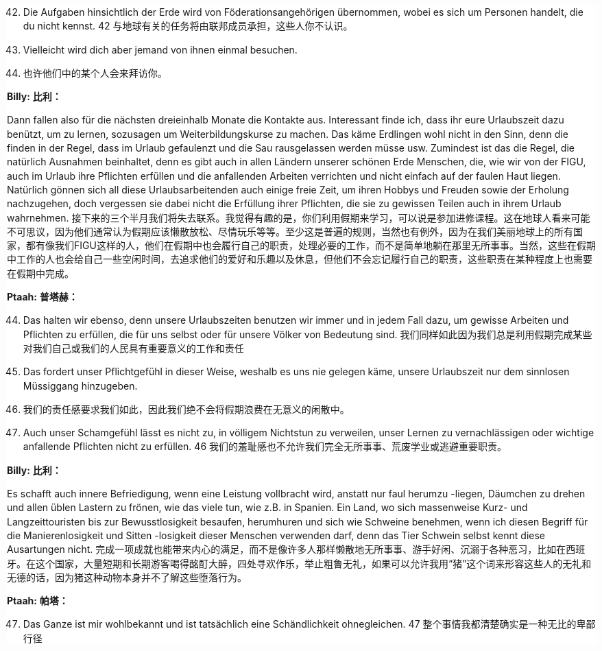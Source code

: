 42. Die Aufgaben hinsichtlich der Erde wird von Föderationsangehörigen übernommen, wobei es sich um Personen handelt, die du nicht kennst.
42 与地球有关的任务将由联邦成员承担，这些人你不认识。

43. Vielleicht wird dich aber jemand von ihnen einmal besuchen.
43. 也许他们中的某个人会来拜访你。

**Billy:**
**比利：**

Dann fallen also für die nächsten dreieinhalb Monate die Kontakte aus. Interessant finde ich, dass ihr eure Urlaubszeit dazu benützt, um zu lernen, sozusagen um Weiterbildungskurse zu machen. Das käme Erdlingen wohl nicht in den Sinn, denn die finden in der Regel, dass im Urlaub gefaulenzt und die Sau rausgelassen werden müsse usw. Zumindest ist das die Regel, die natürlich Ausnahmen beinhaltet, denn es gibt auch in allen Ländern unserer schönen Erde Menschen, die, wie wir von der FIGU, auch im Urlaub ihre Pflichten erfüllen und die anfallenden Arbeiten verrichten und nicht einfach auf der faulen Haut liegen. Natürlich gönnen sich all diese Urlaubsarbeitenden auch einige freie Zeit, um ihren Hobbys und Freuden sowie der Erholung nachzugehen, doch vergessen sie dabei nicht die Erfüllung ihrer Pflichten, die sie zu gewissen Teilen auch in ihrem Urlaub wahrnehmen.
接下来的三个半月我们将失去联系。我觉得有趣的是，你们利用假期来学习，可以说是参加进修课程。这在地球人看来可能不可思议，因为他们通常认为假期应该懒散放松、尽情玩乐等等。至少这是普遍的规则，当然也有例外，因为在我们美丽地球上的所有国家，都有像我们FIGU这样的人，他们在假期中也会履行自己的职责，处理必要的工作，而不是简单地躺在那里无所事事。当然，这些在假期中工作的人也会给自己一些空闲时间，去追求他们的爱好和乐趣以及休息，但他们不会忘记履行自己的职责，这些职责在某种程度上也需要在假期中完成。

**Ptaah:**
**普塔赫：**

44. Das halten wir ebenso, denn unsere Urlaubszeiten benutzen wir immer und in jedem Fall dazu, um gewisse Arbeiten und Pflichten zu erfüllen, die für uns selbst oder für unsere Völker von Bedeutung sind.
我们同样如此因为我们总是利用假期完成某些对我们自己或我们的人民具有重要意义的工作和责任

45. Das fordert unser Pflichtgefühl in dieser Weise, weshalb es uns nie gelegen käme, unsere Urlaubszeit nur dem sinnlosen Müssiggang hinzugeben.
45. 我们的责任感要求我们如此，因此我们绝不会将假期浪费在无意义的闲散中。

46. Auch unser Schamgefühl lässt es nicht zu, in völligem Nichtstun zu verweilen, unser Lernen zu vernachlässigen oder wichtige anfallende Pflichten nicht zu erfüllen.
46 我们的羞耻感也不允许我们完全无所事事、荒废学业或逃避重要职责。

**Billy:**
**比利：**

Es schafft auch innere Befriedigung, wenn eine Leistung vollbracht wird, anstatt nur faul herumzu -liegen, Däumchen zu drehen und allen üblen Lastern zu frönen, wie das viele tun, wie z.B. in Spanien. Ein Land, wo sich massenweise Kurz- und Langzeittouristen bis zur Bewusstlosigkeit besaufen, herumhuren und sich wie Schweine benehmen, wenn ich diesen Begriff für die Manierenlosigkeit und Sitten -losigkeit dieser Menschen verwenden darf, denn das Tier Schwein selbst kennt diese Ausartungen nicht.
完成一项成就也能带来内心的满足，而不是像许多人那样懒散地无所事事、游手好闲、沉溺于各种恶习，比如在西班牙。在这个国家，大量短期和长期游客喝得酩酊大醉，四处寻欢作乐，举止粗鲁无礼，如果可以允许我用“猪”这个词来形容这些人的无礼和无德的话，因为猪这种动物本身并不了解这些堕落行为。

**Ptaah:**
**帕塔：**

47. Das Ganze ist mir wohlbekannt und ist tatsächlich eine Schändlichkeit ohnegleichen.
47 整个事情我都清楚确实是一种无比的卑鄙行径
